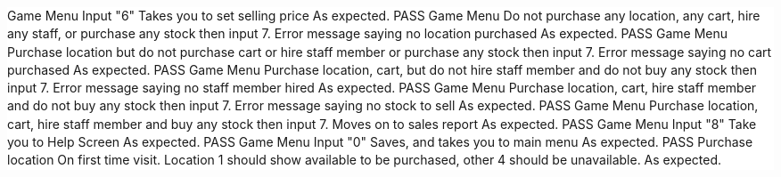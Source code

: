   <tr>
    <td>Game Menu</td>
    <td>Input "6"</td>
    <td>Takes you to set selling price</td>
    <td>As expected.</td>
    <td>PASS</td>
  </tr>
  <tr>
    <td>Game Menu</td>
    <td>Do not purchase any location, any cart, hire any staff, or purchase any stock then input 7.</td>
    <td>Error message saying no location purchased</td>
    <td>As expected.</td>
    <td>PASS</td>
  </tr>
  <tr>
    <td>Game Menu</td>
    <td>Purchase location but do not purchase cart or hire staff member or purchase any stock then input 7.</td>
    <td>Error message saying no cart purchased</td>
    <td>As expected.</td>
    <td>PASS</td>
  </tr>
  <tr>
    <td>Game Menu</td>
    <td>Purchase location, cart, but do not hire staff member and do not buy any stock then input 7.</td>
    <td>Error message saying no staff member hired</td>
    <td>As expected.</td>
    <td>PASS</td>
  </tr>
  <tr>
    <td>Game Menu</td>
    <td>Purchase location, cart, hire staff member and do not buy any stock then input 7.</td>
    <td>Error message saying no stock to sell</td>
    <td>As expected.</td>
    <td>PASS</td>
  </tr>
  <tr>
    <td>Game Menu</td>
    <td>Purchase location, cart, hire staff member and buy any stock then input 7.</td>
    <td>Moves on to sales report</td>
    <td>As expected.</td>
    <td>PASS</td>
  </tr>
  <tr>
    <td>Game Menu</td>
    <td>Input "8"</td>
    <td>Take you to Help Screen</td>
    <td>As expected.</td>
    <td>PASS</td>
  </tr>
  <tr>
    <td>Game Menu</td>
    <td>Input "0"</td>
    <td>Saves, and takes you to main menu</td>
    <td>As expected.</td>
    <td>PASS</td>
  </tr>
  <tr>
    <td>Purchase location</td>
    <td>On first time visit. </td>
    <td>Location 1 should show available to be purchased, other 4 should be unavailable.</td>
    <td>As expected.</td>